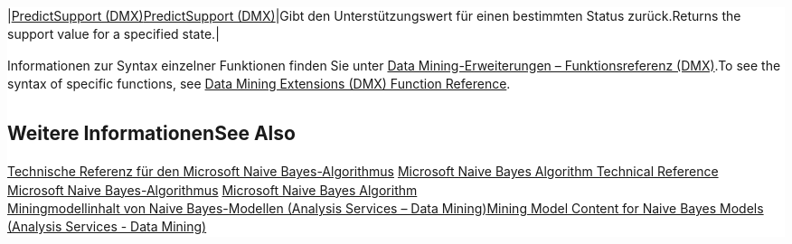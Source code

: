 |[<span data-ttu-id="d291d-336">PredictSupport &#40;DMX&#41;</span><span class="sxs-lookup"><span data-stu-id="d291d-336">PredictSupport &#40;DMX&#41;</span></span>](/sql/dmx/predictsupport-dmx)|<span data-ttu-id="d291d-337">Gibt den Unterstützungswert für einen bestimmten Status zurück.</span><span class="sxs-lookup"><span data-stu-id="d291d-337">Returns the support value for a specified state.</span></span>|  
  
 <span data-ttu-id="d291d-338">Informationen zur Syntax einzelner Funktionen finden Sie unter [Data Mining-Erweiterungen – Funktionsreferenz &#40;DMX&#41;](/sql/dmx/data-mining-extensions-dmx-function-reference).</span><span class="sxs-lookup"><span data-stu-id="d291d-338">To see  the syntax of specific functions, see [Data Mining Extensions &#40;DMX&#41; Function Reference](/sql/dmx/data-mining-extensions-dmx-function-reference).</span></span>  
  
## <a name="see-also"></a><span data-ttu-id="d291d-339">Weitere Informationen</span><span class="sxs-lookup"><span data-stu-id="d291d-339">See Also</span></span>  
 <span data-ttu-id="d291d-340">[Technische Referenz für den Microsoft Naive Bayes-Algorithmus](microsoft-naive-bayes-algorithm-technical-reference.md) </span><span class="sxs-lookup"><span data-stu-id="d291d-340">[Microsoft Naive Bayes Algorithm Technical Reference](microsoft-naive-bayes-algorithm-technical-reference.md) </span></span>  
 <span data-ttu-id="d291d-341">[Microsoft Naive Bayes-Algorithmus](microsoft-naive-bayes-algorithm.md) </span><span class="sxs-lookup"><span data-stu-id="d291d-341">[Microsoft Naive Bayes Algorithm](microsoft-naive-bayes-algorithm.md) </span></span>  
 [<span data-ttu-id="d291d-342">Miningmodellinhalt von Naive Bayes-Modellen &#40;Analysis Services – Data Mining&#41;</span><span class="sxs-lookup"><span data-stu-id="d291d-342">Mining Model Content for Naive Bayes Models &#40;Analysis Services - Data Mining&#41;</span></span>](mining-model-content-for-naive-bayes-models-analysis-services-data-mining.md)  
  
  
